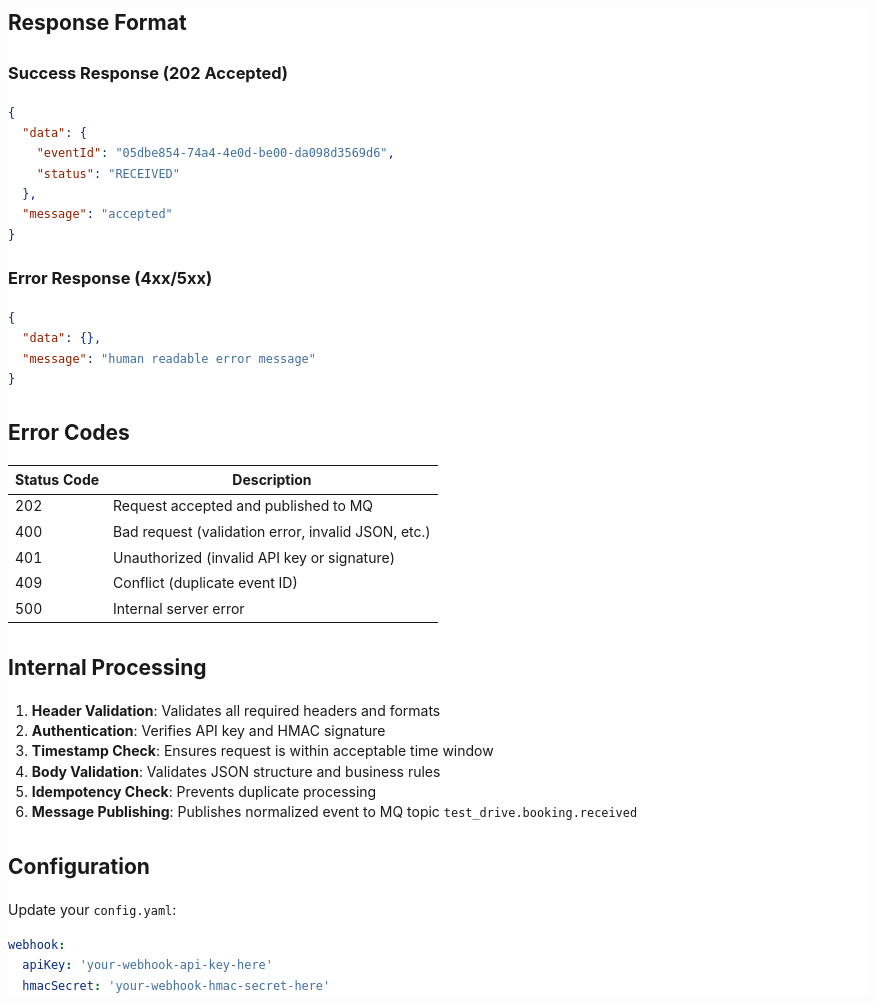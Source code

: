 ## Response Format

### Success Response (202 Accepted)
```json
{
  "data": {
    "eventId": "05dbe854-74a4-4e0d-be00-da098d3569d6",
    "status": "RECEIVED"
  },
  "message": "accepted"
}
```

### Error Response (4xx/5xx)
```json
{
  "data": {},
  "message": "human readable error message"
}
```

## Error Codes

| Status Code | Description |
|-------------|-------------|
| 202 | Request accepted and published to MQ |
| 400 | Bad request (validation error, invalid JSON, etc.) |
| 401 | Unauthorized (invalid API key or signature) |
| 409 | Conflict (duplicate event ID) |
| 500 | Internal server error |

## Internal Processing

1. **Header Validation**: Validates all required headers and formats
2. **Authentication**: Verifies API key and HMAC signature
3. **Timestamp Check**: Ensures request is within acceptable time window
4. **Body Validation**: Validates JSON structure and business rules
5. **Idempotency Check**: Prevents duplicate processing
6. **Message Publishing**: Publishes normalized event to MQ topic `test_drive.booking.received`

## Configuration

Update your `config.yaml`:

```yaml
webhook:
  apiKey: 'your-webhook-api-key-here'
  hmacSecret: 'your-webhook-hmac-secret-here'
```
